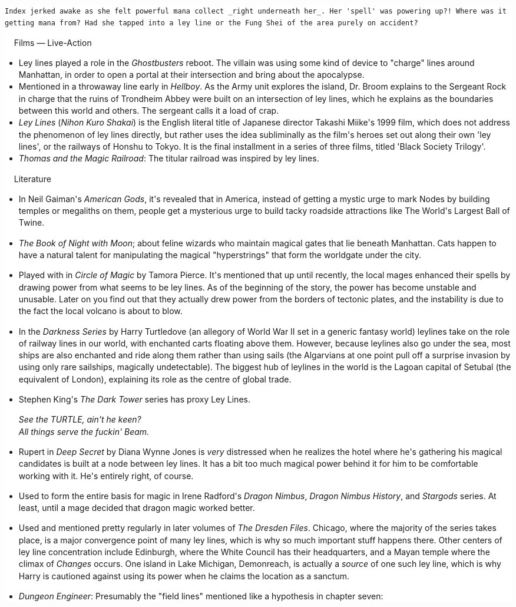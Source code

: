     Index jerked awake as she felt powerful mana collect _right underneath her_. Her 'spell' was powering up?! Where was it getting mana from? Had she tapped into a ley line or the Fung Shei of the area purely on accident?
    

    Films — Live-Action 

-   Ley lines played a role in the _Ghostbusters_ reboot. The villain was using some kind of device to "charge" lines around Manhattan, in order to open a portal at their intersection and bring about the apocalypse.
-   Mentioned in a throwaway line early in _Hellboy_. As the Army unit explores the island, Dr. Broom explains to the Sergeant Rock in charge that the ruins of Trondheim Abbey were built on an intersection of ley lines, which he explains as the boundaries between this world and others. The sergeant calls it a load of crap.
-   _Ley Lines_ (_Nihon Kuro Shakai_) is the English literal title of Japanese director Takashi Miike's 1999 film, which does not address the phenomenon of ley lines directly, but rather uses the idea subliminally as the film's heroes set out along their own 'ley lines', or the railways of Honshu to Tokyo. It is the final installment in a series of three films, titled 'Black Society Trilogy'.
-   _Thomas and the Magic Railroad_: The titular railroad was inspired by ley lines.

    Literature 

-   In Neil Gaiman's _American Gods_, it's revealed that in America, instead of getting a mystic urge to mark Nodes by building temples or megaliths on them, people get a mysterious urge to build tacky roadside attractions like The World's Largest Ball of Twine.
-   _The Book of Night with Moon_; about feline wizards who maintain magical gates that lie beneath Manhattan. Cats happen to have a natural talent for manipulating the magical "hyperstrings" that form the worldgate under the city.
-   Played with in _Circle of Magic_ by Tamora Pierce. It's mentioned that up until recently, the local mages enhanced their spells by drawing power from what seems to be ley lines. As of the beginning of the story, the power has become unstable and unusable. Later on you find out that they actually drew power from the borders of tectonic plates, and the instability is due to the fact the local volcano is about to blow.
-   In the _Darkness Series_ by Harry Turtledove (an allegory of World War II set in a generic fantasy world) leylines take on the role of railway lines in our world, with enchanted carts floating above them. However, because leylines also go under the sea, most ships are also enchanted and ride along them rather than using sails (the Algarvians at one point pull off a surprise invasion by using only rare sailships, magically undetectable). The biggest hub of leylines in the world is the Lagoan capital of Setubal (the equivalent of London), explaining its role as the centre of global trade.
-   Stephen King's _The Dark Tower_ series has proxy Ley Lines.
    
    _See the TURTLE, ain't he keen?_  
    _All things serve the fuckin' Beam._
    
-   Rupert in _Deep Secret_ by Diana Wynne Jones is _very_ distressed when he realizes the hotel where he's gathering his magical candidates is built at a node between ley lines. It has a bit too much magical power behind it for him to be comfortable working with it. He's entirely right, of course.
-   Used to form the entire basis for magic in Irene Radford's _Dragon Nimbus_, _Dragon Nimbus History_, and _Stargods_ series. At least, until a mage decided that dragon magic worked better.
-   Used and mentioned pretty regularly in later volumes of _The Dresden Files_. Chicago, where the majority of the series takes place, is a major convergence point of many ley lines, which is why so much important stuff happens there. Other centers of ley line concentration include Edinburgh, where the White Council has their headquarters, and a Mayan temple where the climax of _Changes_ occurs. One island in Lake Michigan, Demonreach, is actually a _source_ of one such ley line, which is why Harry is cautioned against using its power when he claims the location as a sanctum.
-   _Dungeon Engineer_: Presumably the "field lines" mentioned like a hypothesis in chapter seven:
    